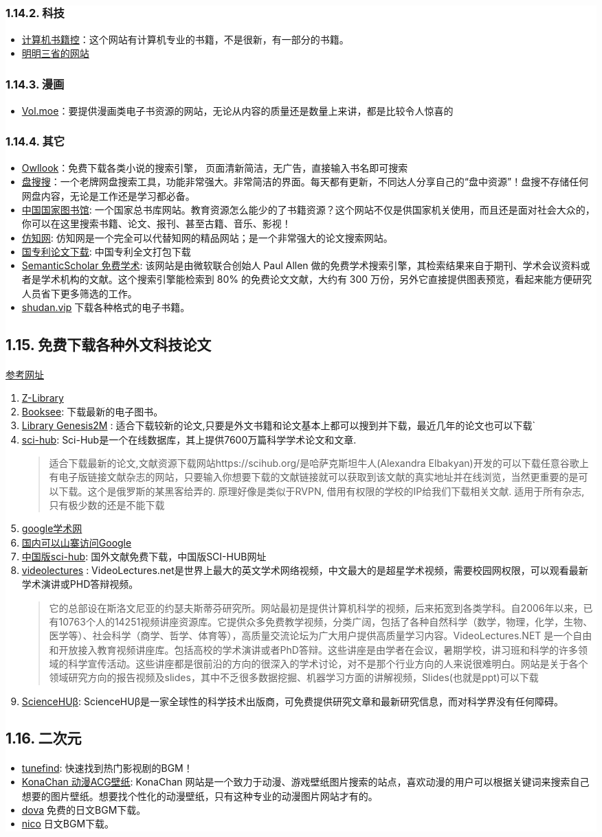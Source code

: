 
### 1.14.2. 科技
- [计算机书籍控](http://bestcbooks.com/)：这个网站有计算机专业的书籍，不是很新，有一部分的书籍。
- [明明三省的网站](https://www.iizhi.cn/book/category/c)


### 1.14.3. 漫画
- [Vol.moe](http://vol.moe/)：要提供漫画类电子书资源的网站，无论从内容的质量还是数量上来讲，都是比较令人惊喜的

### 1.14.4. 其它
- [Owllook](https://www.owllook.net/)：免费下载各类小说的搜索引擎， 页面清新简洁，无广告，直接输入书名即可搜索
- [盘搜搜](http://www.pansoso.com/)：一个老牌网盘搜索工具，功能非常强大。非常简洁的界面。每天都有更新，不同达人分享自己的“盘中资源”！盘搜不存储任何网盘内容，无论是工作还是学习都必备。
- [中国国家图书馆](http://www.nlc.cn/): 一个国家总书库网站。教育资源怎么能少的了书籍资源？这个网站不仅是供国家机关使用，而且还是面对社会大众的，你可以在这里搜索书籍、论文、报刊、甚至古籍、音乐、影视！
- [仿知网](https://www.cn-ki.net/): 仿知网是一个完全可以代替知网的精品网站；是一个非常强大的论文搜索网站。
- [国专利论文下载](https://www.drugfuture.com/cnpat/cn_patent.asp): 中国专利全文打包下载
- [SemanticScholar 免费学术](https://www.semanticscholar.org/): 该网站是由微软联合创始人 Paul Allen 做的免费学术搜索引擎，其检索结果来自于期刊、学术会议资料或者是学术机构的文献。这个搜索引擎能检索到 80% 的免费论文文献，大约有 300 万份，另外它直接提供图表预览，看起来能方便研究人员省下更多筛选的工作。
- [shudan.vip](http://pan.shudan.vip/) 下载各种格式的电子书籍。



## 1.15. 免费下载各种外文科技论文      
[参考网址](http://blog.sciencenet.cn/blog-752541-821254.html)

1. [Z-Library](http://b-ok.org/)
2. [Booksee](http://en.booksee.org/): 下载最新的电子图书。
3. [Library Genesis2M](http://gen.lib.rus.ec/) : 适合下载较新的论文,只要是外文书籍和论文基本上都可以搜到并下载，最近几年的论文也可以下载`
4. [sci-hub](https://mg.scihub.ltd/): Sci-Hub是一个在线数据库，其上提供7600万篇科学学术论文和文章. 
    > 适合下载最新的论文,文献资源下载网站https://scihub.org/是哈萨克斯坦牛人(Alexandra Elbakyan)开发的可以下载任意谷歌上有电子版链接文献杂志的网站，只要输入你想要下载的文献链接就可以获取到该文献的真实地址并在线浏览，当然更重要的是可以下载。这个是俄罗斯的某黑客给弄的. 原理好像是类似于RVPN, 借用有权限的学校的IP给我们下载相关文献. 适用于所有杂志, 只有极少数的还是不能下载
5. [google学术网](https://scholar.google.com/)
6. [国内可以山寨访问Google](https://github.com/greatfire/wiki)
7. [中国版sci-hub](http://www.sci-hub.ac.cn/): 国外文献免费下载，中国版SCI-HUB网址
8.  [videolectures](http://videolectures.net/) : VideoLectures.net是世界上最大的英文学术网络视频，中文最大的是超星学术视频，需要校园网权限，可以观看最新学术演讲或PHD答辩视频。 
    > 它的总部设在斯洛文尼亚的约瑟夫斯蒂芬研究所。网站最初是提供计算机科学的视频，后来拓宽到各类学科。自2006年以来，已有10763个人的14251视频讲座资源库。它提供众多免费教学视频，分类广阔，包括了各种自然科学（数学，物理，化学，生物、医学等）、社会科学（商学、哲学、体育等），高质量交流论坛为广大用户提供高质量学习内容。VideoLectures.NET 是一个自由和开放接入教育视频讲座库。包括高校的学术演讲或者PhD答辩。这些讲座是由学者在会议，暑期学校，讲习班和科学的许多领域的科学宣传活动。这些讲座都是很前沿的方向的很深入的学术讨论，对不是那个行业方向的人来说很难明白。网站是关于各个领域研究方向的报告视频及slides，其中不乏很多数据挖掘、机器学习方面的讲解视频，Slides(也就是ppt)可以下载
9. [ScienceHUβ](https://scihub.org/): ScienceHUβ是一家全球性的科学技术出版商，可免费提供研究文章和最新研究信息，而对科学界没有任何障碍。



## 1.16. 二次元
- [tunefind](https://www.tunefind.com/movie/zootopia-2016):  快速找到热门影视剧的BGM！
- [KonaChan 动漫ACG壁纸](https://konachan.net/): KonaChan 网站是一个致力于动漫、游戏壁纸图片搜索的站点，喜欢动漫的用户可以根据关键词来搜索自己想要的图片壁纸。想要找个性化的动漫壁纸，只有这种专业的动漫图片网站才有的。
- [dova](https://dova-s.jp/) 免费的日文BGM下载。
- [nico](https://www.nicovideo.jp/) 日文BGM下载。

